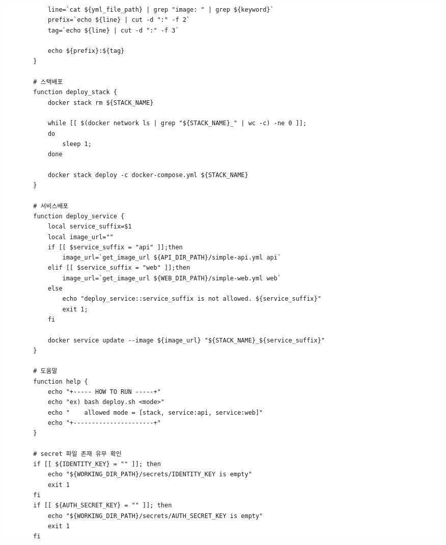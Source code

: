                 line=`cat ${yml_file_path} | grep "image: " | grep ${keyword}`
                prefix=`echo ${line} | cut -d ":" -f 2`
                tag=`echo ${line} | cut -d ":" -f 3`
            
                echo ${prefix}:${tag}
            }
            
            # 스택배포
            function deploy_stack {
                docker stack rm ${STACK_NAME}
                
                while [[ $(docker network ls | grep "${STACK_NAME}_" | wc -c) -ne 0 ]];
                do
                    sleep 1;
                done
                
                docker stack deploy -c docker-compose.yml ${STACK_NAME}
            }
            
            # 서비스배포
            function deploy_service {
                local service_suffix=$1
                local image_url=""
                if [[ $service_suffix = "api" ]];then
                    image_url=`get_image_url ${API_DIR_PATH}/simple-api.yml api`
                elif [[ $service_suffix = "web" ]];then
                    image_url=`get_image_url ${WEB_DIR_PATH}/simple-web.yml web`
                else
                    echo "deploy_service::service_suffix is not allowed. ${service_suffix}"
                    exit 1;
                fi
            
                docker service update --image ${image_url} "${STACK_NAME}_${service_suffix}"
            }
            
            # 도움말
            function help {
                echo "+----- HOW TO RUN -----+"
                echo "ex) bash deploy.sh <mode>"
                echo "    allowed mode = [stack, service:api, service:web]"
                echo "+----------------------+"
            }
            
            # secret 파일 존재 유무 확인
            if [[ ${IDENTITY_KEY} = "" ]]; then
                echo "${WORKING_DIR_PATH}/secrets/IDENTITY_KEY is empty"
                exit 1
            fi
            if [[ ${AUTH_SECRET_KEY} = "" ]]; then
                echo "${WORKING_DIR_PATH}/secrets/AUTH_SECRET_KEY is empty"
                exit 1
            fi
            